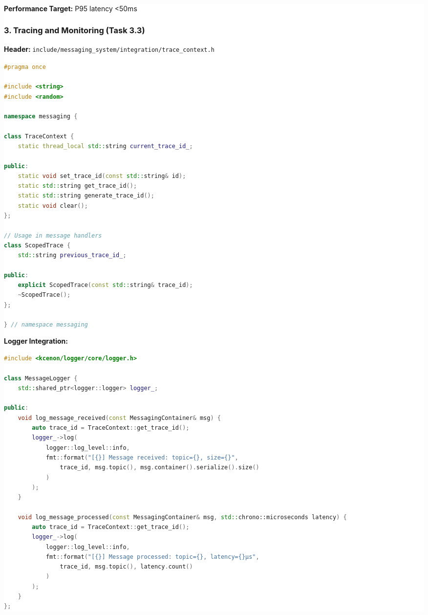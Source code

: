 
**Performance Target:** P95 latency <50ms

### 3. Tracing and Monitoring (Task 3.3)

**Header:** `include/messaging_system/integration/trace_context.h`

```cpp
#pragma once

#include <string>
#include <random>

namespace messaging {

class TraceContext {
    static thread_local std::string current_trace_id_;

public:
    static void set_trace_id(const std::string& id);
    static std::string get_trace_id();
    static std::string generate_trace_id();
    static void clear();
};

// Usage in message handlers
class ScopedTrace {
    std::string previous_trace_id_;

public:
    explicit ScopedTrace(const std::string& trace_id);
    ~ScopedTrace();
};

} // namespace messaging
```

**Logger Integration:**

```cpp
#include <kcenon/logger/core/logger.h>

class MessageLogger {
    std::shared_ptr<logger::logger> logger_;

public:
    void log_message_received(const MessagingContainer& msg) {
        auto trace_id = TraceContext::get_trace_id();
        logger_->log(
            logger::log_level::info,
            fmt::format("[{}] Message received: topic={}, size={}",
                trace_id, msg.topic(), msg.container().serialize().size()
            )
        );
    }

    void log_message_processed(const MessagingContainer& msg, std::chrono::microseconds latency) {
        auto trace_id = TraceContext::get_trace_id();
        logger_->log(
            logger::log_level::info,
            fmt::format("[{}] Message processed: topic={}, latency={}μs",
                trace_id, msg.topic(), latency.count()
            )
        );
    }
};
```